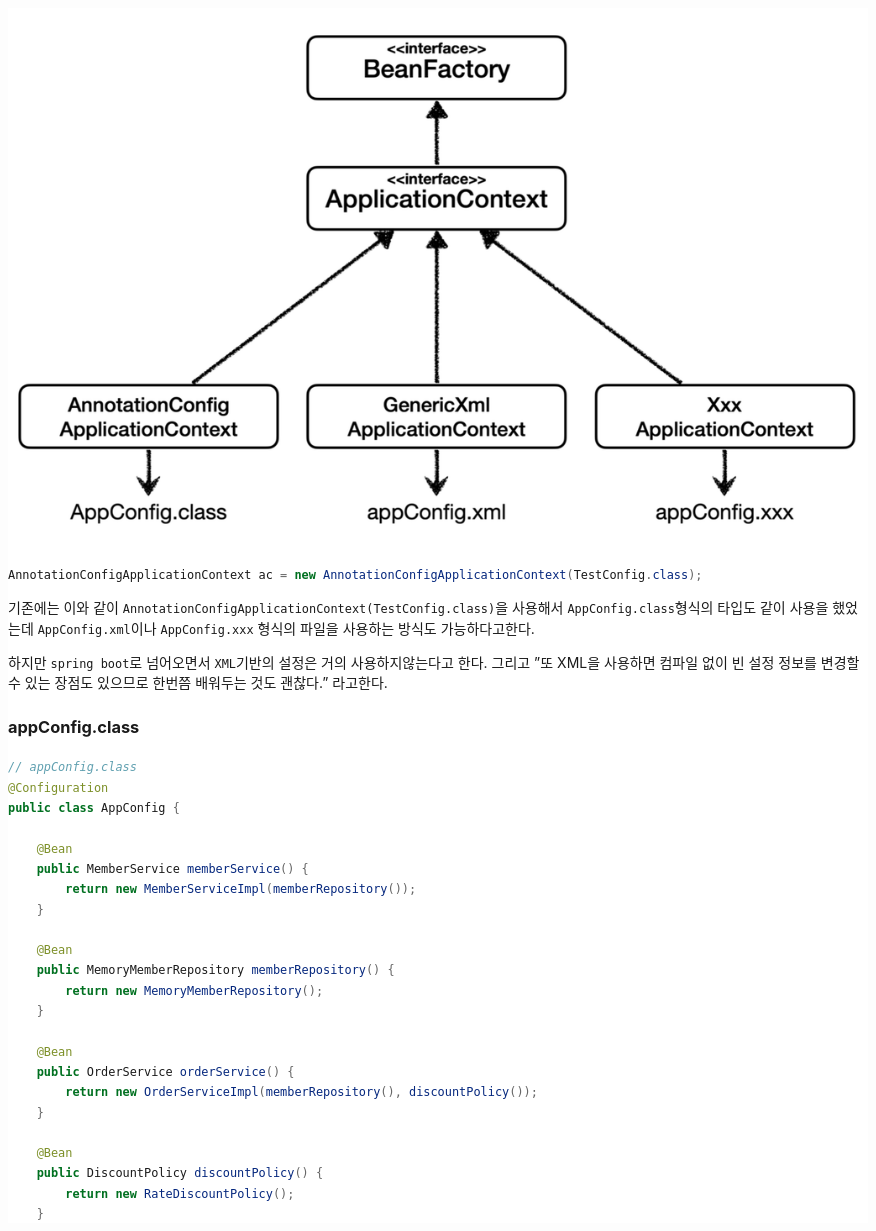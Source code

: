 ![Untitled](../img/junmkang_212.png)

```java
AnnotationConfigApplicationContext ac = new AnnotationConfigApplicationContext(TestConfig.class);
```

기존에는 이와 같이 `AnnotationConfigApplicationContext(TestConfig.class)`을 사용해서 `AppConfig.class`형식의 타입도 같이 사용을 했었는데 `AppConfig.xml`이나 `AppConfig.xxx` 형식의 파일을 사용하는 방식도 가능하다고한다.

하지만 `spring boot`로 넘어오면서 `XML`기반의 설정은 거의 사용하지않는다고 한다. 그리고
”또 XML을 사용하면 컴파일 없이 빈 설정 정보를 변경할 수 있는 장점도 있으므로 한번쯤 배워두는 것도 괜찮다.” 라고한다.

### appConfig.class

```java
// appConfig.class
@Configuration
public class AppConfig {

    @Bean
    public MemberService memberService() {
        return new MemberServiceImpl(memberRepository());
    }

    @Bean
    public MemoryMemberRepository memberRepository() {
        return new MemoryMemberRepository();
    }

    @Bean
    public OrderService orderService() {
        return new OrderServiceImpl(memberRepository(), discountPolicy());
    }

    @Bean
    public DiscountPolicy discountPolicy() {
        return new RateDiscountPolicy();
    }
```
